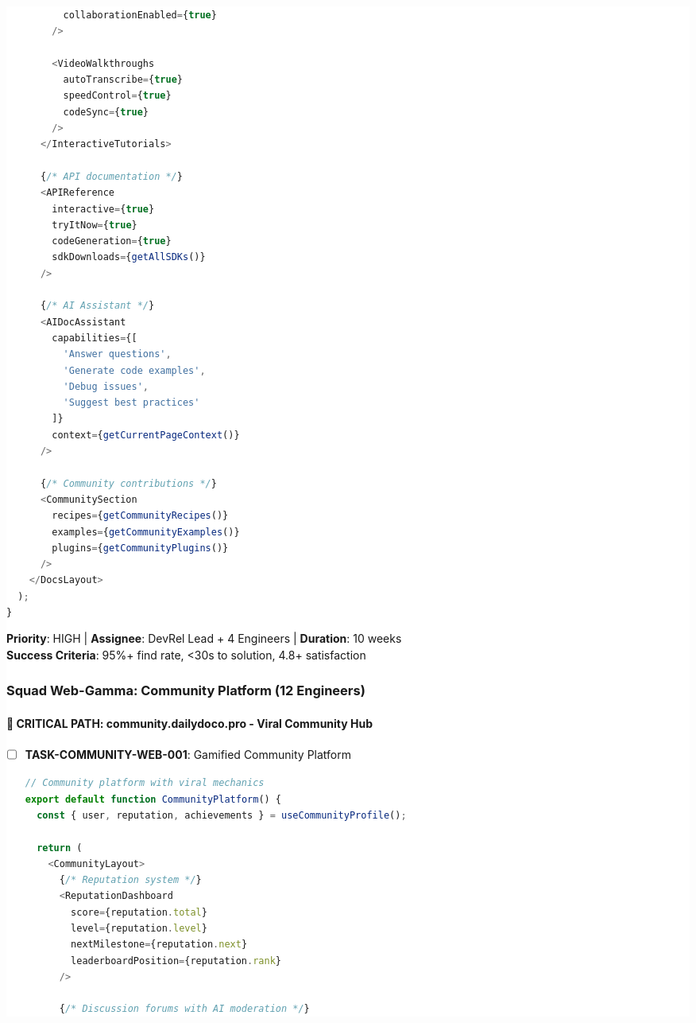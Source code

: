   ```typescript
            collaborationEnabled={true}
          />
          
          <VideoWalkthroughs
            autoTranscribe={true}
            speedControl={true}
            codeSync={true}
          />
        </InteractiveTutorials>
        
        {/* API documentation */}
        <APIReference
          interactive={true}
          tryItNow={true}
          codeGeneration={true}
          sdkDownloads={getAllSDKs()}
        />
        
        {/* AI Assistant */}
        <AIDocAssistant
          capabilities={[
            'Answer questions',
            'Generate code examples',
            'Debug issues',
            'Suggest best practices'
          ]}
          context={getCurrentPageContext()}
        />
        
        {/* Community contributions */}
        <CommunitySection
          recipes={getCommunityRecipes()}
          examples={getCommunityExamples()}
          plugins={getCommunityPlugins()}
        />
      </DocsLayout>
    );
  }
  ```
  **Priority**: HIGH | **Assignee**: DevRel Lead + 4 Engineers | **Duration**: 10 weeks  
  **Success Criteria**: 95%+ find rate, <30s to solution, 4.8+ satisfaction

### Squad Web-Gamma: Community Platform (12 Engineers)

#### 🔴 CRITICAL PATH: community.dailydoco.pro - Viral Community Hub
- [ ] **TASK-COMMUNITY-WEB-001**: Gamified Community Platform
  ```typescript
  // Community platform with viral mechanics
  export default function CommunityPlatform() {
    const { user, reputation, achievements } = useCommunityProfile();
    
    return (
      <CommunityLayout>
        {/* Reputation system */}
        <ReputationDashboard
          score={reputation.total}
          level={reputation.level}
          nextMilestone={reputation.next}
          leaderboardPosition={reputation.rank}
        />
        
        {/* Discussion forums with AI moderation */}
  ```